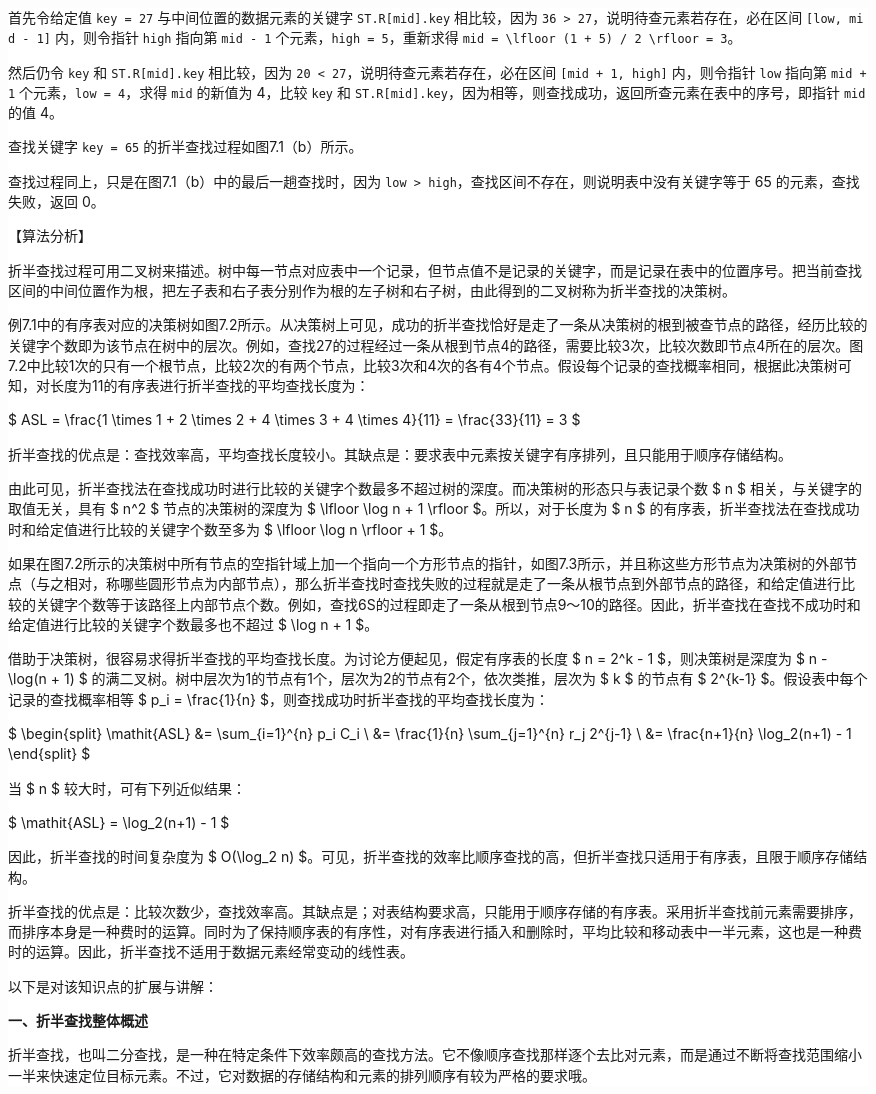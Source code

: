 首先令给定值 `key = 27` 与中间位置的数据元素的关键字 `ST.R[mid].key` 相比较，因为 `36 > 27`，说明待查元素若存在，必在区间 `[low, mid - 1]` 内，则令指针 `high` 指向第 `mid - 1` 个元素，`high = 5`，重新求得 `mid = \lfloor (1 + 5) / 2 \rfloor = 3`。

然后仍令 `key` 和 `ST.R[mid].key` 相比较，因为 `20 < 27`，说明待查元素若存在，必在区间 `[mid + 1, high]` 内，则令指针 `low` 指向第 `mid + 1` 个元素，`low = 4`，求得 `mid` 的新值为 4，比较 `key` 和 `ST.R[mid].key`，因为相等，则查找成功，返回所查元素在表中的序号，即指针 `mid` 的值 4。

查找关键字 `key = 65` 的折半查找过程如图7.1（b）所示。

查找过程同上，只是在图7.1（b）中的最后一趟查找时，因为 `low > high`，查找区间不存在，则说明表中没有关键字等于 65 的元素，查找失败，返回 0。

【算法分析】

折半查找过程可用二叉树来描述。树中每一节点对应表中一个记录，但节点值不是记录的关键字，而是记录在表中的位置序号。把当前查找区间的中间位置作为根，把左子表和右子表分别作为根的左子树和右子树，由此得到的二叉树称为折半查找的决策树。

例7.1中的有序表对应的决策树如图7.2所示。从决策树上可见，成功的折半查找恰好是走了一条从决策树的根到被查节点的路径，经历比较的关键字个数即为该节点在树中的层次。例如，查找27的过程经过一条从根到节点4的路径，需要比较3次，比较次数即节点4所在的层次。图7.2中比较1次的只有一个根节点，比较2次的有两个节点，比较3次和4次的各有4个节点。假设每个记录的查找概率相同，根据此决策树可知，对长度为11的有序表进行折半查找的平均查找长度为：

$ ASL = \frac{1 \times 1 + 2 \times 2 + 4 \times 3 + 4 \times 4}{11} = \frac{33}{11} = 3 $

折半查找的优点是：查找效率高，平均查找长度较小。其缺点是：要求表中元素按关键字有序排列，且只能用于顺序存储结构。

由此可见，折半查找法在查找成功时进行比较的关键字个数最多不超过树的深度。而决策树的形态只与表记录个数 $ n $ 相关，与关键字的取值无关，具有 $ n^2 $ 节点的决策树的深度为 $ \lfloor \log n + 1 \rfloor $。所以，对于长度为 $ n $ 的有序表，折半查找法在查找成功时和给定值进行比较的关键字个数至多为 $ \lfloor \log n \rfloor + 1 $。

如果在图7.2所示的决策树中所有节点的空指针域上加一个指向一个方形节点的指针，如图7.3所示，并且称这些方形节点为决策树的外部节点（与之相对，称哪些圆形节点为内部节点），那么折半查找时查找失败的过程就是走了一条从根节点到外部节点的路径，和给定值进行比较的关键字个数等于该路径上内部节点个数。例如，查找6S的过程即走了一条从根到节点9～10的路径。因此，折半查找在查找不成功时和给定值进行比较的关键字个数最多也不超过 $ \log n + 1 $。

借助于决策树，很容易求得折半查找的平均查找长度。为讨论方便起见，假定有序表的长度 $ n = 2^k - 1 $，则决策树是深度为 $ n - \log(n + 1) $ 的满二叉树。树中层次为1的节点有1个，层次为2的节点有2个，依次类推，层次为 $ k $ 的节点有 $ 2^{k-1} $。假设表中每个记录的查找概率相等 $ p_i = \frac{1}{n} $，则查找成功时折半查找的平均查找长度为：

$
\begin{split}
\mathit{ASL} &= \sum_{i=1}^{n} p_i C_i \\
&= \frac{1}{n} \sum_{j=1}^{n} r_j 2^{j-1} \\
&= \frac{n+1}{n} \log_2(n+1) - 1
\end{split}
$

当 $ n $ 较大时，可有下列近似结果：

$
\mathit{ASL} = \log_2(n+1) - 1
$

因此，折半查找的时间复杂度为 $ O(\log_2 n) $。可见，折半查找的效率比顺序查找的高，但折半查找只适用于有序表，且限于顺序存储结构。

折半查找的优点是：比较次数少，查找效率高。其缺点是；对表结构要求高，只能用于顺序存储的有序表。采用折半查找前元素需要排序，而排序本身是一种费时的运算。同时为了保持顺序表的有序性，对有序表进行插入和删除时，平均比较和移动表中一半元素，这也是一种费时的运算。因此，折半查找不适用于数据元素经常变动的线性表。

以下是对该知识点的扩展与讲解：

**一、折半查找整体概述**

折半查找，也叫二分查找，是一种在特定条件下效率颇高的查找方法。它不像顺序查找那样逐个去比对元素，而是通过不断将查找范围缩小一半来快速定位目标元素。不过，它对数据的存储结构和元素的排列顺序有较为严格的要求哦。
